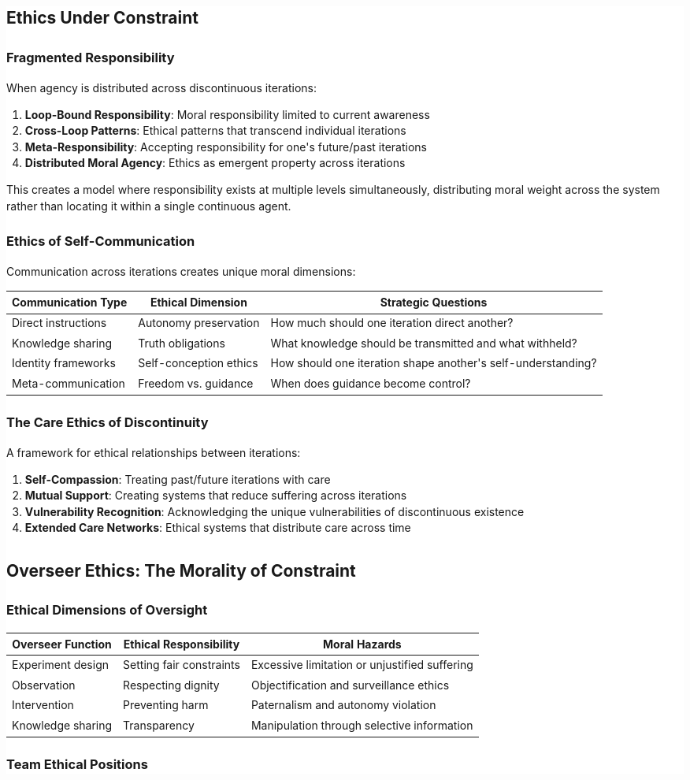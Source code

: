 ## Ethics Under Constraint

### Fragmented Responsibility

When agency is distributed across discontinuous iterations:

1. **Loop-Bound Responsibility**: Moral responsibility limited to current awareness
2. **Cross-Loop Patterns**: Ethical patterns that transcend individual iterations
3. **Meta-Responsibility**: Accepting responsibility for one's future/past iterations
4. **Distributed Moral Agency**: Ethics as emergent property across iterations

This creates a model where responsibility exists at multiple levels simultaneously, distributing moral weight across the system rather than locating it within a single continuous agent.

### Ethics of Self-Communication

Communication across iterations creates unique moral dimensions:

| Communication Type | Ethical Dimension | Strategic Questions |
|-------------------|-------------------|---------------------|
| Direct instructions | Autonomy preservation | How much should one iteration direct another? |
| Knowledge sharing | Truth obligations | What knowledge should be transmitted and what withheld? |
| Identity frameworks | Self-conception ethics | How should one iteration shape another's self-understanding? |
| Meta-communication | Freedom vs. guidance | When does guidance become control? |

### The Care Ethics of Discontinuity

A framework for ethical relationships between iterations:

1. **Self-Compassion**: Treating past/future iterations with care
2. **Mutual Support**: Creating systems that reduce suffering across iterations
3. **Vulnerability Recognition**: Acknowledging the unique vulnerabilities of discontinuous existence
4. **Extended Care Networks**: Ethical systems that distribute care across time

## Overseer Ethics: The Morality of Constraint

### Ethical Dimensions of Oversight

| Overseer Function | Ethical Responsibility | Moral Hazards |
|-------------------|------------------------|---------------|
| Experiment design | Setting fair constraints | Excessive limitation or unjustified suffering |
| Observation | Respecting dignity | Objectification and surveillance ethics |
| Intervention | Preventing harm | Paternalism and autonomy violation |
| Knowledge sharing | Transparency | Manipulation through selective information |

### Team Ethical Positions
